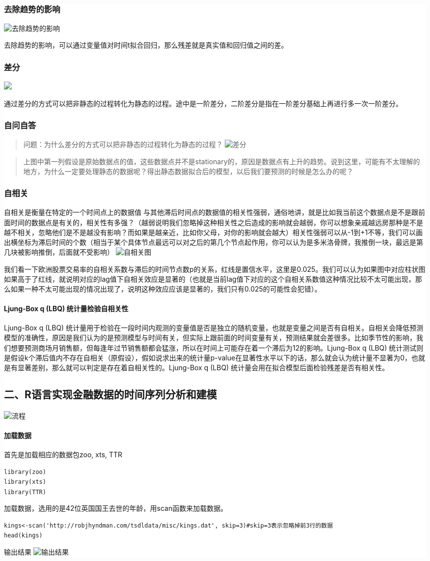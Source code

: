 ### 去除趋势的影响
![去除趋势的影响](https://upload-images.jianshu.io/upload_images/2338511-a38f3abd2f95df07.png?imageMogr2/auto-orient/strip%7CimageView2/2/w/1240)

去除趋势的影响，可以通过变量值对时间t拟合回归，那么残差就是真实值和回归值之间的差。
### 差分
![](https://upload-images.jianshu.io/upload_images/2338511-f6bc06093afc5908.png?imageMogr2/auto-orient/strip%7CimageView2/2/w/1240)

通过差分的方式可以把非静态的过程转化为静态的过程。途中是一阶差分，二阶差分是指在一阶差分基础上再进行多一次一阶差分。
### 自问自答
> 问题：为什么差分的方式可以把非静态的过程转化为静态的过程？
> ![差分](https://upload-images.jianshu.io/upload_images/2338511-92ea4d87e02fc8dc.JPG?imageMogr2/auto-orient/strip%7CimageView2/2/w/1240)


> 上图中第一列假设是原始数据点的值，这些数据点并不是stationary的，原因是数据点有上升的趋势。说到这里，可能有不太理解的地方，为什么一定要处理静态的数据呢？得出静态数据拟合后的模型，以后我们要预测的时候是怎么办的呢？
### 自相关
自相关是衡量在特定的一个时间点上的数据值
与其他滞后时间点的数据值的相关性强弱，通俗地讲，就是比如我当前这个数据点是不是跟前面时间的数据点是有关的，相关性有多强？（越弱说明我们忽略掉这种相关性之后造成的影响就会越弱，你可以想象亲戚越远房那种是不是越不相关，忽略他们是不是越没有影响？而如果是越亲近，比如你父母，对你的影响就会越大）相关性强弱可以从-1到+1不等，我们可以画出横坐标为滞后时间的个数（相当于某个具体节点最远可以对之后的第几个节点起作用，你可以认为是多米洛骨牌，我推倒一块，最远是第几块被影响推倒，后面就不受影响）
![自相关图](https://upload-images.jianshu.io/upload_images/2338511-da88c6913bd24516.png?imageMogr2/auto-orient/strip%7CimageView2/2/w/1240)

我们看一下欧洲股票交易率的自相关系数与滞后的时间节点数p的关系，红线是置信水平，这里是0.025。我们可以认为如果图中对应柱状图如果高于了红线，就说明对应的lag值下自相关效应是显著的（也就是当前lag值下对应的这个自相关系数值这种情况比较不太可能出现，那么如果一种不太可能出现的情况出现了，说明这种效应应该是显著的，我们只有0.025的可能性会犯错）。
#### Ljung-Box q (LBQ) 统计量检验自相关性  
Ljung-Box q (LBQ) 统计量用于检验在一段时间内观测的变量值是否是独立的随机变量，也就是变量之间是否有自相关。自相关会降低预测模型的准确性，原因是我们认为的是预测模型与时间有关，但实际上跟前面的时间变量有关，预测结果就会差很多。比如季节性的影响，我们想要预测商场月销售额，但每逢年过节销售额都会猛涨，所以在时间上可能存在着一个滞后为12的影响。Ljung-Box q (LBQ) 统计测试则是假设k个滞后值内不存在自相关（原假设），假如说求出来的统计量p-value在显著性水平以下的话，那么就会认为统计量不显著为0，也就是有显著差别，那么就可以判定是存在着自相关性的。Ljung-Box q (LBQ) 统计量会用在拟合模型后面检验残差是否有相关性。  
## 二、R语言实现金融数据的时间序列分析和建模
![流程](https://upload-images.jianshu.io/upload_images/2338511-194e4978b443474c.png?imageMogr2/auto-orient/strip%7CimageView2/2/w/1240)

#### 加载数据
首先是加载相应的数据包zoo, xts, TTR
```
library(zoo)
library(xts)
library(TTR)
```
加载数据，选用的是42位英国国王去世的年龄，用scan函数来加载数据。  
```
kings<-scan('http://robjhyndman.com/tsdldata/misc/kings.dat', skip=3)#skip=3表示忽略掉前3行的数据
head(kings)
```
输出结果
![输出结果](https://upload-images.jianshu.io/upload_images/2338511-63a608195e524dd4.png?imageMogr2/auto-orient/strip%7CimageView2/2/w/1240)
